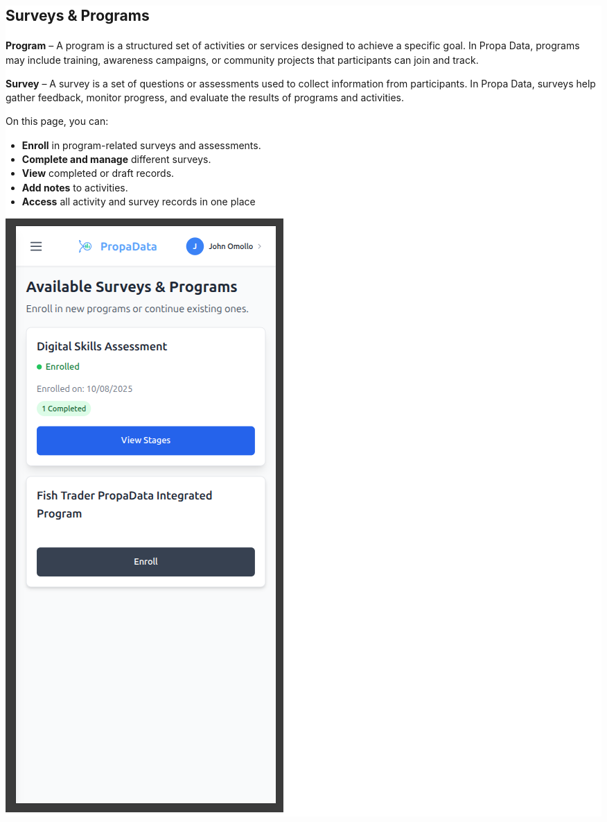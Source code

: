 


## Surveys & Programs

**Program** – A program is a structured set of activities or services designed to achieve a specific goal. In Propa Data, programs may include training, awareness campaigns, or community projects that participants can join and track.  

**Survey** – A survey is a set of questions or assessments used to collect information from participants. In Propa Data, surveys help gather feedback, monitor progress, and evaluate the results of programs and activities.  

On this page, you can:  

- **Enroll** in program-related surveys and assessments.  
- **Complete and manage** different surveys.  
- **View** completed or draft records.  
- **Add notes** to activities.  
- **Access** all activity and survey records in one place


![survey](images/image3.png)
